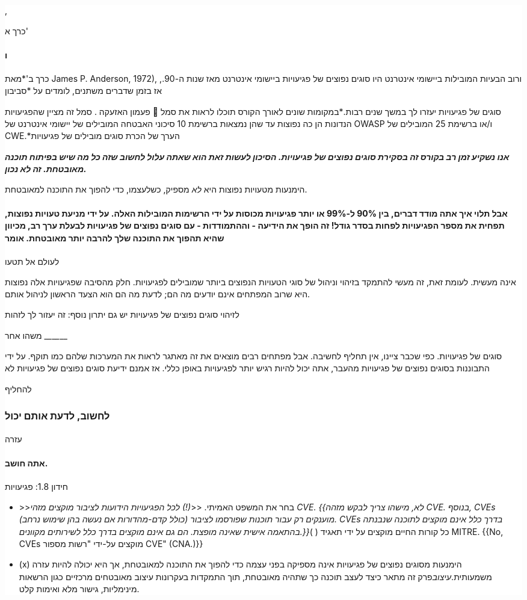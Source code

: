 , 

כרך א'

####  ו 

כרך ב'*מאת James P. Anderson, 1972), ורוב הבעיות המובילות ביישומי אינטרנט היו סוגים נפוצים של פגיעויות ביישומי אינטרנט מאז שנות ה-90., אז בזמן שדברים משתנים, לומדים על *סביבון

 סוגים של פגיעויות יעזרו לך במשך שנים רבות.*במקומות שונים לאורך הקורס תוכלו לראות את סמל 🔔 פעמון האזעקה . סמל זה מציין שהפגיעויות הנדונות הן כה נפוצות עד שהן נמצאות ברשימת 10 סיכוני האבטחה המובילים של יישומי אינטרנט של OWASP ו/או ברשימת 25 המובילים של CWE.*הערך של הכרת סוגים מובילים של פגיעויות

***אנו נשקיע זמן רב בקורס זה בסקירת סוגים נפוצים של פגיעויות. הסיכון לעשות זאת הוא שאתה עלול לחשוב שזה כל מה שיש בפיתוח תוכנה מאובטחת. זה לא נכון.***

הימנעות מטעויות נפוצות היא *לא* מספיק, כשלעצמו, כדי להפוך את התוכנה למאובטחת.

#### אבל תלוי איך אתה מודד דברים, בין 90% ל-99% או יותר פגיעויות מכוסות על ידי הרשימות המובילות האלה. על ידי מניעת טעויות נפוצות, תפחית את מספר הפגיעויות לפחות בסדר גודל! זה הופך את הידיעה - וההתמודדות - עם סוגים נפוצים של פגיעויות לבעלת ערך רב, מכיוון שהיא תהפוך את התוכנה שלך להרבה יותר מאובטחת. אומר 

לעולם אל תטעו

 אינה מעשית. לעומת זאת, זה מעשי להתמקד בזיהוי וניהול של סוגי הטעויות הנפוצים ביותר שמובילים לפגיעויות. חלק מהסיבה שפגיעויות אלה נפוצות היא שרוב המפתחים אינם יודעים מה הם; לדעת מה הם הוא הצעד הראשון לניהול אותם.

לזיהוי סוגים נפוצים של פגיעויות יש גם יתרון נוסף: זה יעזור לך לזהות 

משהו אחר \__\__\__\__\__

 סוגים של פגיעויות. כפי שכבר ציינו, אין תחליף לחשיבה. אבל מפתחים רבים מוצאים את זה מאתגר לראות את המערכות שלהם כמו תוקף. על ידי התבוננות בסוגים נפוצים של פגיעויות מהעבר, אתה יכול להיות רגיש יותר לפגיעויות באופן כללי. אז אמנם ידיעת סוגים נפוצים של פגיעויות לא 

להחליף

###  לחשוב, לדעת אותם יכול 

עזרה

####  אתה חושב.

חידון 1.8: פגיעויות

*   \>>בחר את המשפט האמיתי. <<*(!) לכל הפגיעויות הידועות לציבור מוקצים מזהי CVE. {{לא, מישהו צריך לבקש מזהה CVE. בנוסף, CVEs מוענקים רק עבור תוכנות שפורסמו לציבור (כולל קדם-מהדורות אם נעשה בהן שימוש נרחב). CVEs בדרך כלל אינם מוקצים לתוכנה שנבנתה בהתאמה אישית שאינה מופצת. הם גם אינם מוקצים בדרך כלל לשירותים מקוונים.}}*( ) כל קורות החיים מוקצים על ידי תאגיד MITRE. {{No, CVEs מוקצים על-ידי "רשות מספור CVE" (CNA.)}}

*   (x) הימנעות מסוגים נפוצים של פגיעויות אינה מספיקה בפני עצמה כדי להפוך את התוכנה למאובטחת, אך היא יכולה להיות עזרה משמעותית.*עיצוב*פרק זה מתאר כיצד לעצב תוכנה כך שתהיה מאובטחת, תוך התמקדות בעקרונות עיצוב מאובטחים מרכזיים כגון הרשאות מינימליות, גישור מלא ואימות קלט.
